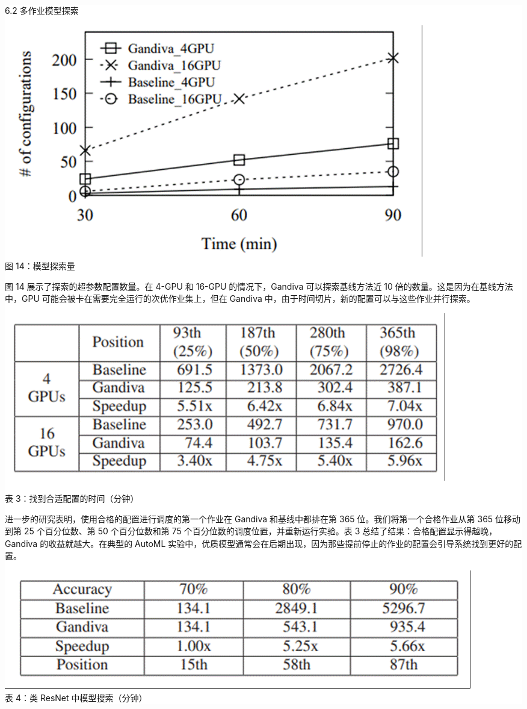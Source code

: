 6.2 多作业模型探索

![图 14：模型探索量](img/2023-06-08-10-59-38.png)   
图 14：模型探索量

图 14 展示了探索的超参数配置数量。在 4-GPU 和 16-GPU 的情况下，Gandiva 可以探索基线方法近 10 倍的数量。这是因为在基线方法中，GPU 可能会被卡在需要完全运行的次优作业集上，但在 Gandiva 中，由于时间切片，新的配置可以与这些作业并行探索。  

![表 3：找到合适配置的时间（分钟）](img/2023-06-08-10-59-24.png) 

表 3：找到合适配置的时间（分钟）

进一步的研究表明，使用合格的配置进行调度的第一个作业在 Gandiva 和基线中都排在第 365 位。我们将第一个合格作业从第 365 位移动到第 25 个百分位数、第 50 个百分位数和第 75 个百分位数的调度位置，并重新运行实验。表 3 总结了结果：合格配置显示得越晚，Gandiva 的收益就越大。在典型的 AutoML 实验中，优质模型通常会在后期出现，因为那些提前停止的作业的配置会引导系统找到更好的配置。  

![表 4：类 ResNet 中模型搜索（分钟）](img/2023-06-08-10-59-09.png)  
表 4：类 ResNet 中模型搜索（分钟）

